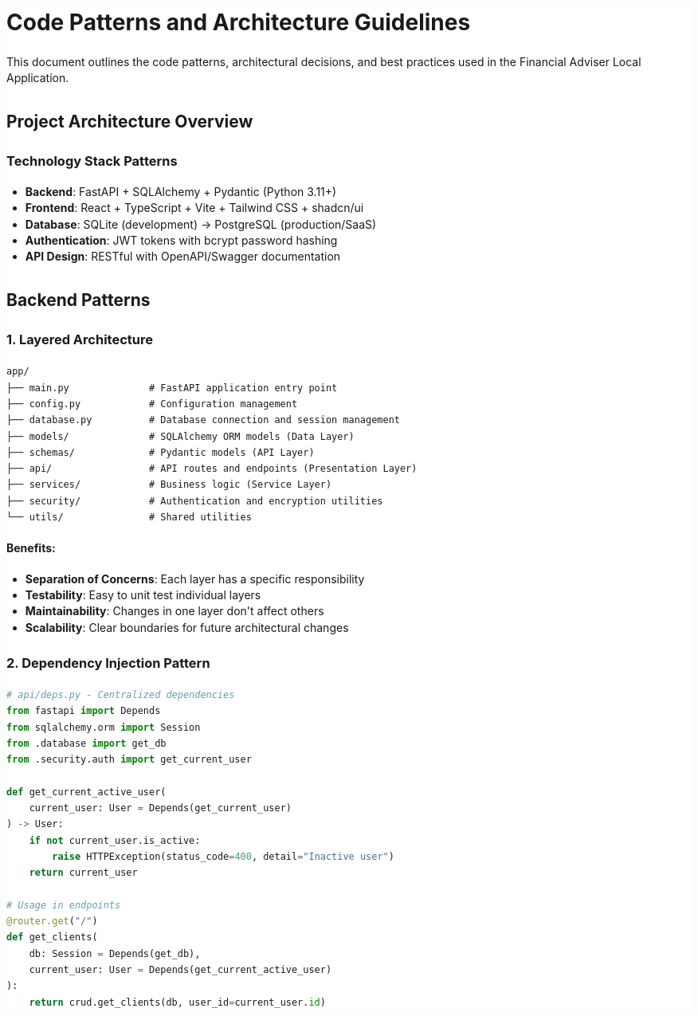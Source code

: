 # Code Patterns and Architecture Guidelines

This document outlines the code patterns, architectural decisions, and best practices used in the Financial Adviser Local Application.

## Project Architecture Overview

### Technology Stack Patterns
- **Backend**: FastAPI + SQLAlchemy + Pydantic (Python 3.11+)
- **Frontend**: React + TypeScript + Vite + Tailwind CSS + shadcn/ui
- **Database**: SQLite (development) → PostgreSQL (production/SaaS)
- **Authentication**: JWT tokens with bcrypt password hashing
- **API Design**: RESTful with OpenAPI/Swagger documentation

## Backend Patterns

### 1. Layered Architecture

```
app/
├── main.py              # FastAPI application entry point
├── config.py            # Configuration management
├── database.py          # Database connection and session management
├── models/              # SQLAlchemy ORM models (Data Layer)
├── schemas/             # Pydantic models (API Layer)
├── api/                 # API routes and endpoints (Presentation Layer)
├── services/            # Business logic (Service Layer)
├── security/            # Authentication and encryption utilities
└── utils/               # Shared utilities
```

#### Benefits:
- **Separation of Concerns**: Each layer has a specific responsibility
- **Testability**: Easy to unit test individual layers
- **Maintainability**: Changes in one layer don't affect others
- **Scalability**: Clear boundaries for future architectural changes

### 2. Dependency Injection Pattern

```python
# api/deps.py - Centralized dependencies
from fastapi import Depends
from sqlalchemy.orm import Session
from .database import get_db
from .security.auth import get_current_user

def get_current_active_user(
    current_user: User = Depends(get_current_user)
) -> User:
    if not current_user.is_active:
        raise HTTPException(status_code=400, detail="Inactive user")
    return current_user

# Usage in endpoints
@router.get("/")
def get_clients(
    db: Session = Depends(get_db),
    current_user: User = Depends(get_current_active_user)
):
    return crud.get_clients(db, user_id=current_user.id)
```
